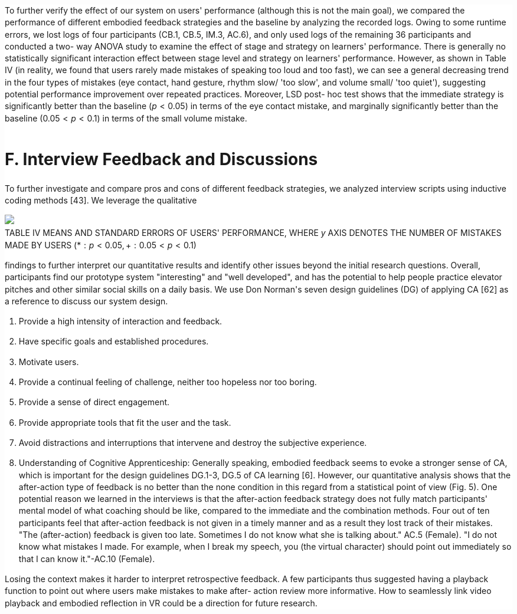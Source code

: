 To further verify the effect of our system on users' performance (although this is not the main goal), we compared the performance of different embodied feedback strategies and the baseline by analyzing the recorded logs. Owing to some runtime errors, we lost logs of four participants (CB.1, CB.5, IM.3, AC.6), and only used logs of the remaining 36 participants and conducted a two- way ANOVA study to examine the effect of stage and strategy on learners' performance. There is generally no statistically significant interaction effect between stage level and strategy on learners' performance. However, as shown in Table IV (in reality, we found that users rarely made mistakes of speaking too loud and too fast), we can see a general decreasing trend in the four types of mistakes (eye contact, hand gesture, rhythm slow/ 'too slow', and volume small/ 'too quiet'), suggesting potential performance improvement over repeated practices. Moreover, LSD post- hoc test shows that the immediate strategy is significantly better than the baseline  $(p < 0.05)$  in terms of the eye contact mistake, and marginally significantly better than the baseline  $(0.05 < p < 0.1)$  in terms of the small volume mistake.

# F. Interview Feedback and Discussions

To further investigate and compare pros and cons of different feedback strategies, we analyzed interview scripts using inductive coding methods [43]. We leverage the qualitative

![](images/d2b3ac142db0fc882cae8d7d20def1ef8f438447c7ed196f31dcaa332a41a871.jpg)  
TABLE IV MEANS AND STANDARD ERRORS OF USERS' PERFORMANCE, WHERE  $y$  AXIS DENOTES THE NUMBER OF MISTAKES MADE BY USERS  $(\ast :p< 0.05, + :0.05< p< 0.1)$

findings to further interpret our quantitative results and identify other issues beyond the initial research questions. Overall, participants find our prototype system "interesting" and "well developed", and has the potential to help people practice elevator pitches and other similar social skills on a daily basis. We use Don Norman's seven design guidelines (DG) of applying CA [62] as a reference to discuss our system design.

1) Provide a high intensity of interaction and feedback. 
2) Have specific goals and established procedures. 
3) Motivate users. 
4) Provide a continual feeling of challenge, neither too hopeless nor too boring. 
5) Provide a sense of direct engagement. 
6) Provide appropriate tools that fit the user and the task. 
7) Avoid distractions and interruptions that intervene and destroy the subjective experience.

1) Understanding of Cognitive Apprenticeship: Generally speaking, embodied feedback seems to evoke a stronger sense of CA, which is important for the design guidelines DG.1-3, DG.5 of CA learning [6]. However, our quantitative analysis shows that the after-action type of feedback is no better than the none condition in this regard from a statistical point of view (Fig. 5). One potential reason we learned in the interviews is that the after-action feedback strategy does not fully match participants' mental model of what coaching should be like, compared to the immediate and the combination methods. Four out of ten participants feel that after-action feedback is not given in a timely manner and as a result they lost track of their mistakes. "The (after-action) feedback is given too late. Sometimes I do not know what she is talking about." AC.5 (Female). "I do not know what mistakes I made. For example, when I break my speech, you (the virtual character) should point out immediately so that I can know it."-AC.10 (Female).

Losing the context makes it harder to interpret retrospective feedback. A few participants thus suggested having a playback function to point out where users make mistakes to make after- action review more informative. How to seamlessly link video playback and embodied reflection in VR could be a direction for future research.
